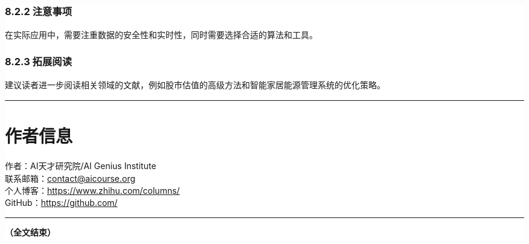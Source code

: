 ### 8.2.2 注意事项
在实际应用中，需要注重数据的安全性和实时性，同时需要选择合适的算法和工具。

### 8.2.3 拓展阅读
建议读者进一步阅读相关领域的文献，例如股市估值的高级方法和智能家居能源管理系统的优化策略。

---

# 作者信息

作者：AI天才研究院/AI Genius Institute  
联系邮箱：contact@aicourse.org  
个人博客：https://www.zhihu.com/columns/  
GitHub：https://github.com/  

---

**（全文结束）**

